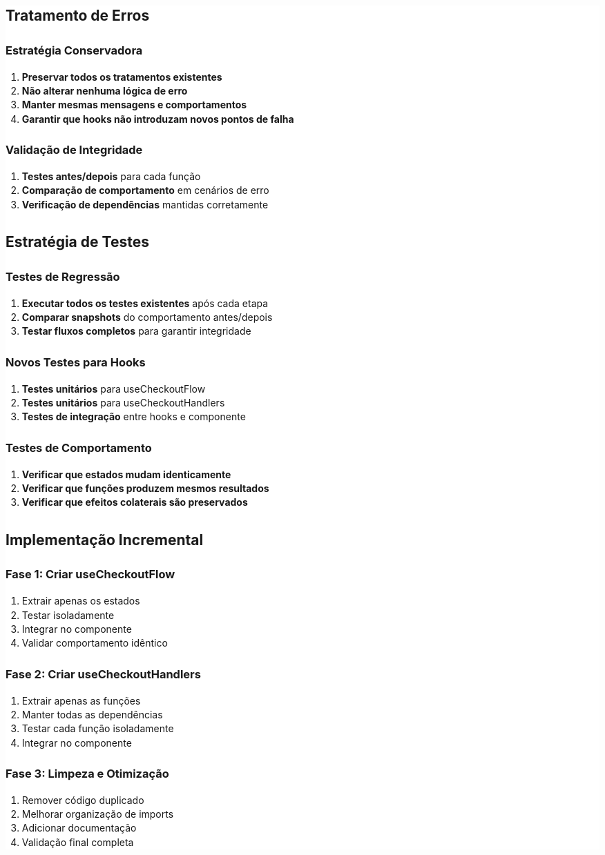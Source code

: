 ## Tratamento de Erros

### Estratégia Conservadora
1. **Preservar todos os tratamentos existentes**
2. **Não alterar nenhuma lógica de erro**
3. **Manter mesmas mensagens e comportamentos**
4. **Garantir que hooks não introduzam novos pontos de falha**

### Validação de Integridade
1. **Testes antes/depois** para cada função
2. **Comparação de comportamento** em cenários de erro
3. **Verificação de dependências** mantidas corretamente

## Estratégia de Testes

### Testes de Regressão
1. **Executar todos os testes existentes** após cada etapa
2. **Comparar snapshots** do comportamento antes/depois
3. **Testar fluxos completos** para garantir integridade

### Novos Testes para Hooks
1. **Testes unitários** para useCheckoutFlow
2. **Testes unitários** para useCheckoutHandlers
3. **Testes de integração** entre hooks e componente

### Testes de Comportamento
1. **Verificar que estados mudam identicamente**
2. **Verificar que funções produzem mesmos resultados**
3. **Verificar que efeitos colaterais são preservados**

## Implementação Incremental

### Fase 1: Criar useCheckoutFlow
1. Extrair apenas os estados
2. Testar isoladamente
3. Integrar no componente
4. Validar comportamento idêntico

### Fase 2: Criar useCheckoutHandlers
1. Extrair apenas as funções
2. Manter todas as dependências
3. Testar cada função isoladamente
4. Integrar no componente

### Fase 3: Limpeza e Otimização
1. Remover código duplicado
2. Melhorar organização de imports
3. Adicionar documentação
4. Validação final completa
